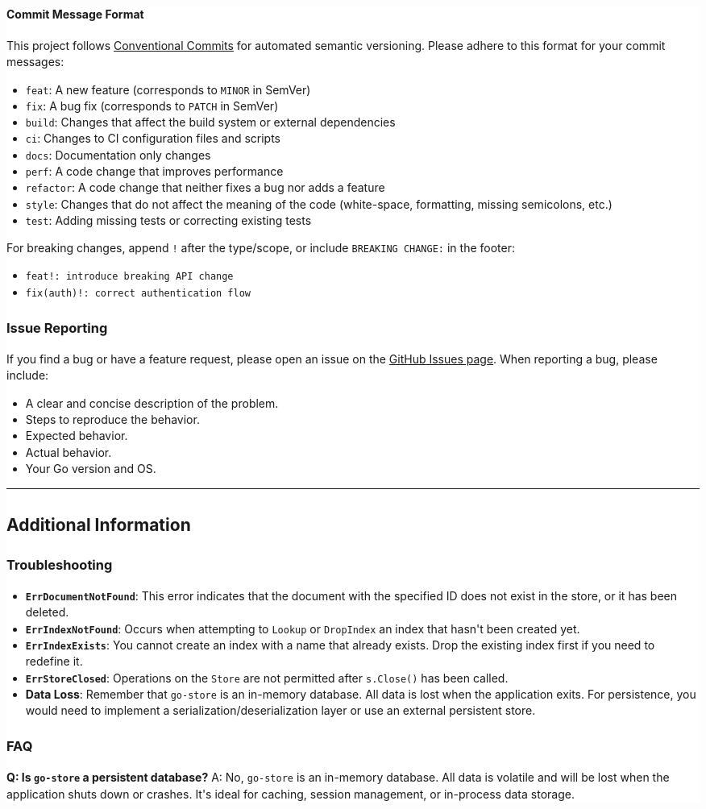 #### Commit Message Format

This project follows [Conventional Commits](https://www.conventionalcommits.org/en/v1.0.0/) for automated semantic versioning. Please adhere to this format for your commit messages:

*   `feat`: A new feature (corresponds to `MINOR` in SemVer)
*   `fix`: A bug fix (corresponds to `PATCH` in SemVer)
*   `build`: Changes that affect the build system or external dependencies
*   `ci`: Changes to CI configuration files and scripts
*   `docs`: Documentation only changes
*   `perf`: A code change that improves performance
*   `refactor`: A code change that neither fixes a bug nor adds a feature
*   `style`: Changes that do not affect the meaning of the code (white-space, formatting, missing semicolons, etc.)
*   `test`: Adding missing tests or correcting existing tests

For breaking changes, append `!` after the type/scope, or include `BREAKING CHANGE:` in the footer:

*   `feat!: introduce breaking API change`
*   `fix(auth)!: correct authentication flow`

### Issue Reporting

If you find a bug or have a feature request, please open an issue on the [GitHub Issues page](https://github.com/asaidimu/go-store/issues). When reporting a bug, please include:

*   A clear and concise description of the problem.
*   Steps to reproduce the behavior.
*   Expected behavior.
*   Actual behavior.
*   Your Go version and OS.

---

## Additional Information

### Troubleshooting

*   **`ErrDocumentNotFound`**: This error indicates that the document with the specified ID does not exist in the store, or it has been deleted.
*   **`ErrIndexNotFound`**: Occurs when attempting to `Lookup` or `DropIndex` an index that hasn't been created yet.
*   **`ErrIndexExists`**: You cannot create an index with a name that already exists. Drop the existing index first if you need to redefine it.
*   **`ErrStoreClosed`**: Operations on the `Store` are not permitted after `s.Close()` has been called.
*   **Data Loss**: Remember that `go-store` is an in-memory database. All data is lost when the application exits. For persistence, you would need to implement a serialization/deserialization layer or use an external persistent store.

### FAQ

**Q: Is `go-store` a persistent database?**
A: No, `go-store` is an in-memory database. All data is volatile and will be lost when the application shuts down or crashes. It's ideal for caching, session management, or in-process data storage.
